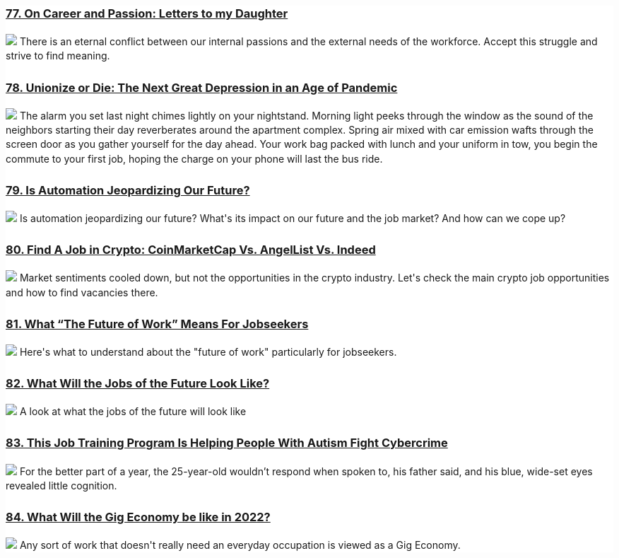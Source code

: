### [77. On Career and Passion: Letters to my Daughter](https://hackernoon.com/on-career-and-passion-letters-to-my-daughter-q45o35wr)
![](https://cdn.hackernoon.com/images/h5C8TqlBPZgAJEaRCkDduZqoVSp1-i1q35zi.jpeg)
There is an eternal conflict between our internal passions and the external needs of the workforce. Accept this struggle and strive to find meaning.

### [78. Unionize or Die: The Next Great Depression in an Age of Pandemic](https://hackernoon.com/unionize-or-die-the-next-great-depression-in-an-age-of-pandemic-x6r63y6f)
![](https://cdn.hackernoon.com/images/zjr3ybq.jpg)
The alarm you set last night chimes lightly on your nightstand. Morning light peeks through the window as the sound of the neighbors starting their day reverberates around the apartment complex. Spring air mixed with car emission wafts through the screen door as you gather yourself for the day ahead. Your work bag packed with lunch and your uniform in tow, you begin the commute to your first job, hoping the charge on your phone will last the bus ride. 

### [79. Is Automation Jeopardizing Our Future?](https://hackernoon.com/is-automation-jeopardizing-our-future-e62y351v)
![](https://cdn.hackernoon.com/images/TlxW1eiEj8dpaMviPOGjZeh9oCx2-y5pk34qw.gif)
Is automation jeopardizing our future? What's its impact on our future and the job market? And how can we cope up?

### [80. Find A Job in Crypto: CoinMarketCap Vs. AngelList Vs. Indeed](https://hackernoon.com/find-a-job-in-crypto-coinbase-vs-coinmarketcap-vs-angellist-vs-indeed)
![](https://cdn.hackernoon.com/images/5rS4yrERbxUtfUCTsrb3x2kieP32-qm93m53.jpeg)
Market sentiments cooled down, but not the opportunities in the crypto industry. Let's check the main crypto job opportunities and how to find vacancies there.

### [81. What “The Future of Work” Means For Jobseekers](https://hackernoon.com/what-the-future-of-work-means-for-jobseekers)
![](https://cdn.hackernoon.com/images/xXh2IVzxSdbdOajIMYS2Kt0aAIx1-yw93po4.jpeg)
Here's what to understand about the "future of work" particularly for jobseekers.

### [82. What Will the Jobs of the Future Look Like?](https://hackernoon.com/what-will-the-jobs-of-the-future-look-like)
![](https://cdn.hackernoon.com/images/mRtmiu2SfNY3sGIulKnQU0BZTv23-enb3ov0.jpeg)
A look at what the jobs of the future will look like

### [83. This Job Training Program Is Helping People With Autism Fight Cybercrime](https://hackernoon.com/this-job-training-program-is-helping-people-with-autism-fight-cybercrime)
![](https://cdn.hackernoon.com/images/DHLHUeGBoGbWCejTVSkvu4IYM9r2-0e92h8m.jpeg)
For the better part of a year, the 25-year-old wouldn’t respond when spoken to, his father said, and his blue, wide-set eyes revealed little cognition. 

### [84. What Will the Gig Economy be like in 2022?](https://hackernoon.com/what-will-the-gig-economy-be-like-in-2022)
![](https://cdn.hackernoon.com/images/tk9vmzdTi3gZG0MAtATvZ9rcuCs2-3w93lsx.jpeg)
Any sort of work that doesn't really need an everyday occupation is viewed as a Gig Economy. 

